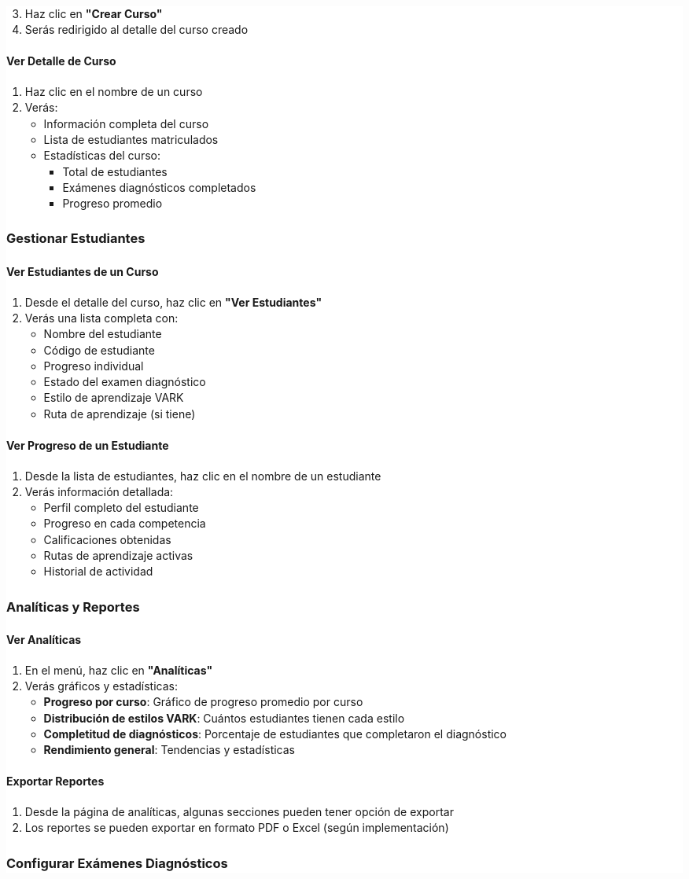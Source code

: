 3. Haz clic en **"Crear Curso"**
4. Serás redirigido al detalle del curso creado

#### Ver Detalle de Curso

1. Haz clic en el nombre de un curso
2. Verás:
   - Información completa del curso
   - Lista de estudiantes matriculados
   - Estadísticas del curso:
     - Total de estudiantes
     - Exámenes diagnósticos completados
     - Progreso promedio

### Gestionar Estudiantes

#### Ver Estudiantes de un Curso

1. Desde el detalle del curso, haz clic en **"Ver Estudiantes"**
2. Verás una lista completa con:
   - Nombre del estudiante
   - Código de estudiante
   - Progreso individual
   - Estado del examen diagnóstico
   - Estilo de aprendizaje VARK
   - Ruta de aprendizaje (si tiene)

#### Ver Progreso de un Estudiante

1. Desde la lista de estudiantes, haz clic en el nombre de un estudiante
2. Verás información detallada:
   - Perfil completo del estudiante
   - Progreso en cada competencia
   - Calificaciones obtenidas
   - Rutas de aprendizaje activas
   - Historial de actividad

### Analíticas y Reportes

#### Ver Analíticas

1. En el menú, haz clic en **"Analíticas"**
2. Verás gráficos y estadísticas:
   - **Progreso por curso**: Gráfico de progreso promedio por curso
   - **Distribución de estilos VARK**: Cuántos estudiantes tienen cada estilo
   - **Completitud de diagnósticos**: Porcentaje de estudiantes que completaron el diagnóstico
   - **Rendimiento general**: Tendencias y estadísticas

#### Exportar Reportes

1. Desde la página de analíticas, algunas secciones pueden tener opción de exportar
2. Los reportes se pueden exportar en formato PDF o Excel (según implementación)

### Configurar Exámenes Diagnósticos
